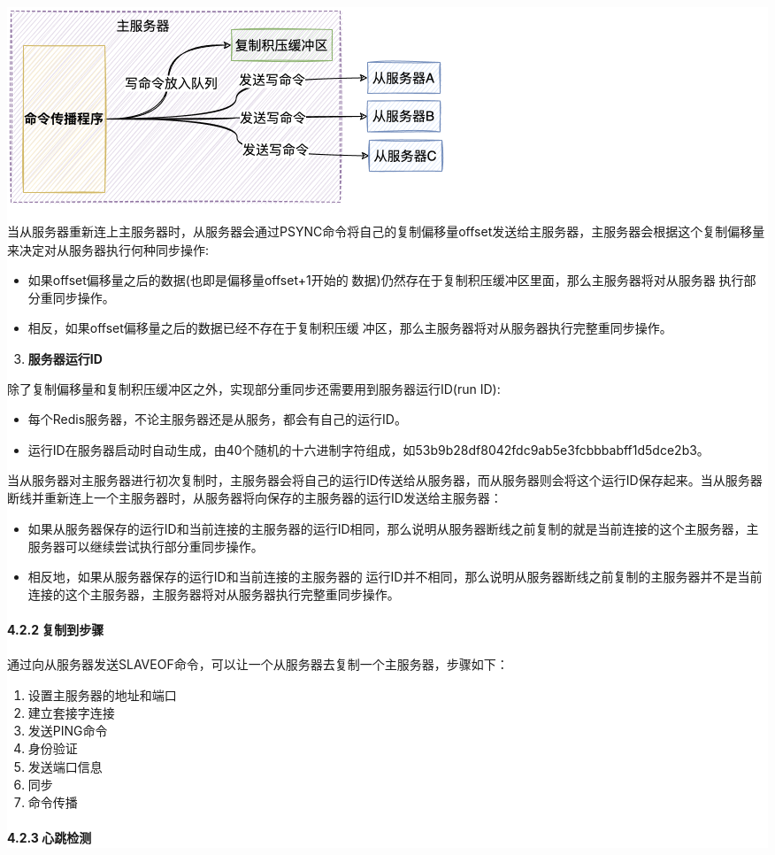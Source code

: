<img src="./pic/redis_34.png" style="zoom: 50%;" />

当从服务器重新连上主服务器时，从服务器会通过PSYNC命令将自己的复制偏移量offset发送给主服务器，主服务器会根据这个复制偏移量来决定对从服务器执行何种同步操作:

- 如果offset偏移量之后的数据(也即是偏移量offset+1开始的 数据)仍然存在于复制积压缓冲区里面，那么主服务器将对从服务器 执行部分重同步操作。

- 相反，如果offset偏移量之后的数据已经不存在于复制积压缓 冲区，那么主服务器将对从服务器执行完整重同步操作。

3. **服务器运行ID**

除了复制偏移量和复制积压缓冲区之外，实现部分重同步还需要用到服务器运行ID(run ID):

- 每个Redis服务器，不论主服务器还是从服务，都会有自己的运行ID。

- 运行ID在服务器启动时自动生成，由40个随机的十六进制字符组成，如53b9b28df8042fdc9ab5e3fcbbbabff1d5dce2b3。

当从服务器对主服务器进行初次复制时，主服务器会将自己的运行ID传送给从服务器，而从服务器则会将这个运行ID保存起来。当从服务器断线并重新连上一个主服务器时，从服务器将向保存的主服务器的运行ID发送给主服务器：

- 如果从服务器保存的运行ID和当前连接的主服务器的运行ID相同，那么说明从服务器断线之前复制的就是当前连接的这个主服务器，主服务器可以继续尝试执行部分重同步操作。

- 相反地，如果从服务器保存的运行ID和当前连接的主服务器的 运行ID并不相同，那么说明从服务器断线之前复制的主服务器并不是当前连接的这个主服务器，主服务器将对从服务器执行完整重同步操作。

#### 4.2.2 复制到步骤

通过向从服务器发送SLAVEOF命令，可以让一个从服务器去复制一个主服务器，步骤如下：

1. 设置主服务器的地址和端口
2. 建立套接字连接
3. 发送PING命令
4. 身份验证
5. 发送端口信息
6. 同步
7. 命令传播

#### 4.2.3 心跳检测
